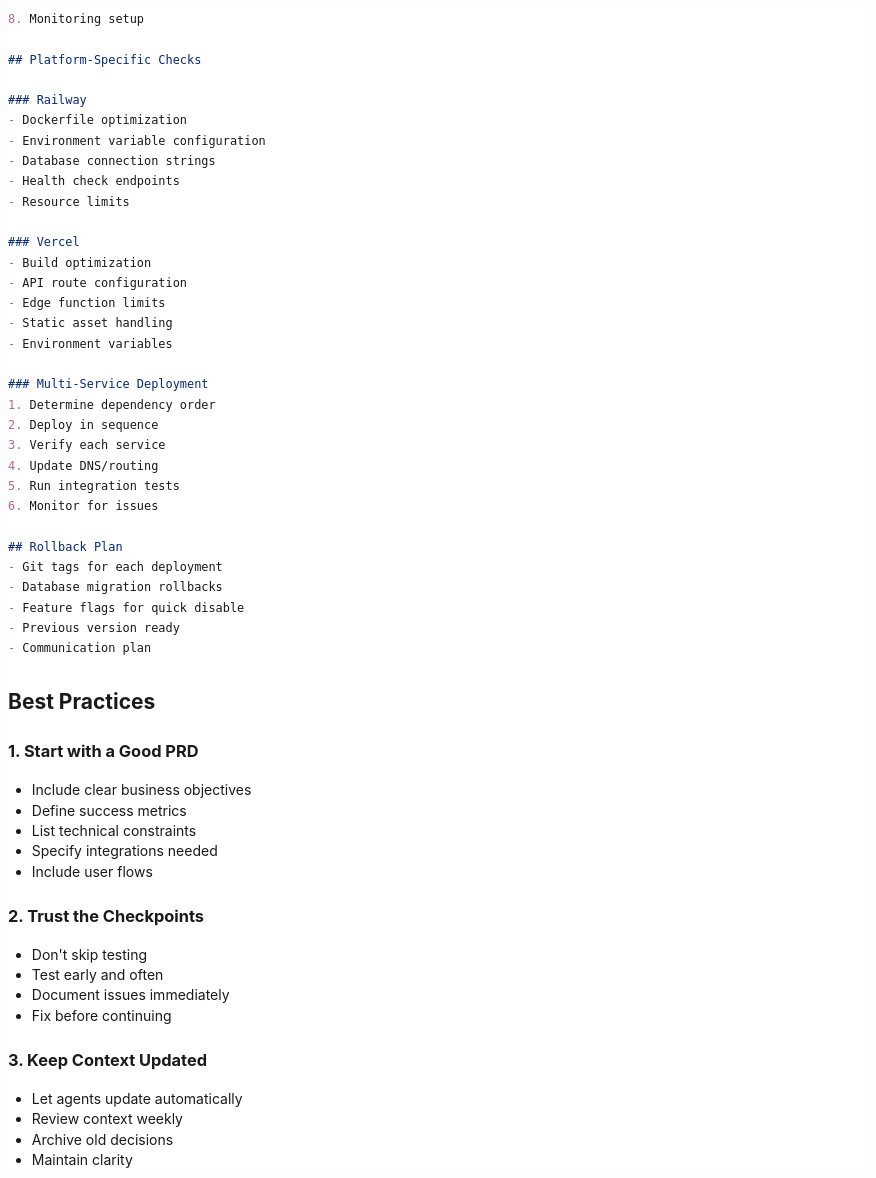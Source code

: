 ```markdown
8. Monitoring setup

## Platform-Specific Checks

### Railway
- Dockerfile optimization
- Environment variable configuration
- Database connection strings
- Health check endpoints
- Resource limits

### Vercel
- Build optimization
- API route configuration
- Edge function limits
- Static asset handling
- Environment variables

### Multi-Service Deployment
1. Determine dependency order
2. Deploy in sequence
3. Verify each service
4. Update DNS/routing
5. Run integration tests
6. Monitor for issues

## Rollback Plan
- Git tags for each deployment
- Database migration rollbacks
- Feature flags for quick disable
- Previous version ready
- Communication plan
```

## Best Practices

### 1. Start with a Good PRD
- Include clear business objectives
- Define success metrics
- List technical constraints
- Specify integrations needed
- Include user flows

### 2. Trust the Checkpoints
- Don't skip testing
- Test early and often
- Document issues immediately
- Fix before continuing

### 3. Keep Context Updated
- Let agents update automatically
- Review context weekly
- Archive old decisions
- Maintain clarity
